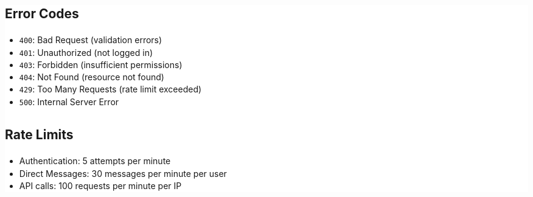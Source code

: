 ## Error Codes
- `400`: Bad Request (validation errors)
- `401`: Unauthorized (not logged in)
- `403`: Forbidden (insufficient permissions)
- `404`: Not Found (resource not found)
- `429`: Too Many Requests (rate limit exceeded)
- `500`: Internal Server Error

## Rate Limits
- Authentication: 5 attempts per minute
- Direct Messages: 30 messages per minute per user
- API calls: 100 requests per minute per IP
